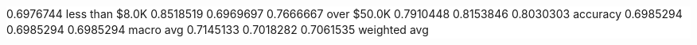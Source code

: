 <td style="text-align:right;">
0.6976744
</td>
</tr>
<tr>
<td style="text-align:left;">
less than $8.0K
</td>
<td style="text-align:right;">
0.8518519
</td>
<td style="text-align:right;">
0.6969697
</td>
<td style="text-align:right;">
0.7666667
</td>
</tr>
<tr>
<td style="text-align:left;">
over $50.0K
</td>
<td style="text-align:right;">
0.7910448
</td>
<td style="text-align:right;">
0.8153846
</td>
<td style="text-align:right;">
0.8030303
</td>
</tr>
<tr>
<td style="text-align:left;">
accuracy
</td>
<td style="text-align:right;">
0.6985294
</td>
<td style="text-align:right;">
0.6985294
</td>
<td style="text-align:right;">
0.6985294
</td>
</tr>
<tr>
<td style="text-align:left;">
macro avg
</td>
<td style="text-align:right;">
0.7145133
</td>
<td style="text-align:right;">
0.7018282
</td>
<td style="text-align:right;">
0.7061535
</td>
</tr>
<tr>
<td style="text-align:left;">
weighted avg
</td>